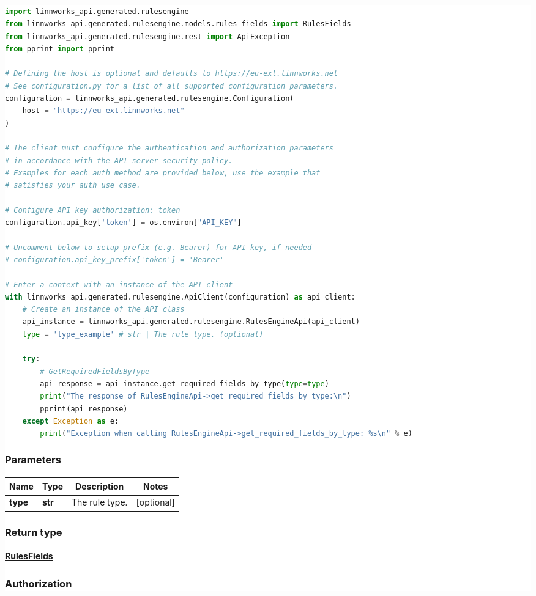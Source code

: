 ```python
import linnworks_api.generated.rulesengine
from linnworks_api.generated.rulesengine.models.rules_fields import RulesFields
from linnworks_api.generated.rulesengine.rest import ApiException
from pprint import pprint

# Defining the host is optional and defaults to https://eu-ext.linnworks.net
# See configuration.py for a list of all supported configuration parameters.
configuration = linnworks_api.generated.rulesengine.Configuration(
    host = "https://eu-ext.linnworks.net"
)

# The client must configure the authentication and authorization parameters
# in accordance with the API server security policy.
# Examples for each auth method are provided below, use the example that
# satisfies your auth use case.

# Configure API key authorization: token
configuration.api_key['token'] = os.environ["API_KEY"]

# Uncomment below to setup prefix (e.g. Bearer) for API key, if needed
# configuration.api_key_prefix['token'] = 'Bearer'

# Enter a context with an instance of the API client
with linnworks_api.generated.rulesengine.ApiClient(configuration) as api_client:
    # Create an instance of the API class
    api_instance = linnworks_api.generated.rulesengine.RulesEngineApi(api_client)
    type = 'type_example' # str | The rule type. (optional)

    try:
        # GetRequiredFieldsByType
        api_response = api_instance.get_required_fields_by_type(type=type)
        print("The response of RulesEngineApi->get_required_fields_by_type:\n")
        pprint(api_response)
    except Exception as e:
        print("Exception when calling RulesEngineApi->get_required_fields_by_type: %s\n" % e)
```



### Parameters


Name | Type | Description  | Notes
------------- | ------------- | ------------- | -------------
 **type** | **str**| The rule type. | [optional] 

### Return type

[**RulesFields**](RulesFields.md)

### Authorization
